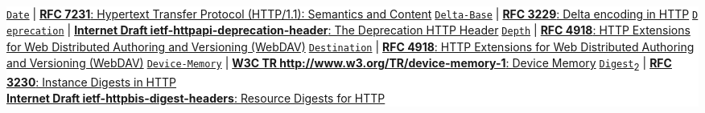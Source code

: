 [`Date`](/concepts/http-header/Date "The &#34;Date&#34; header field represents the date and time at which the message was originated, having the same semantics as the Origination Date Field (orig-date) defined in Section 3.6.1 of RFC 5322.") | [**RFC 7231**: Hypertext Transfer Protocol (HTTP/1.1): Semantics and Content](/specs/IETF/RFC/7231 "The Hypertext Transfer Protocol (HTTP) is an application-level protocol for distributed, collaborative, hypertext information systems. This document defines the semantics of HTTP/1.1 messages as expressed by request methods, request header fields, response status codes, and response header fields, along with the payload of messages (metadata and body content) and mechanisms for content negotiation.")
[`Delta-Base`](/concepts/http-header/Delta-Base "The Delta-Base entity-header field is used in a delta-encoded response to specify the entity tag of the base instance. A Delta-Base header field MUST be included in a response with an IM header that includes a delta-coding, if the request included more than one entity tag in its If-None-Match header field. Any response with an IM header that includes a delta-coding MAY include a Delta-Base header.") | [**RFC 3229**: Delta encoding in HTTP](/specs/IETF/RFC/3229 "This document describes how delta encoding can be supported as a compatible extension to HTTP/1.1. Many HTTP (Hypertext Transport Protocol) requests cause the retrieval of slightly modified instances of resources for which the client already has a cache entry. Research has shown that such modifying updates are frequent, and that the modifications are typically much smaller than the actual entity. In such cases, HTTP would make more efficient use of network bandwidth if it could transfer a minimal description of the changes, rather than the entire new instance of the resource. This is called &#34;delta encoding.&#34;")
[`Deprecation`](/concepts/http-header/Deprecation "The &#34;Deprecation&#34; HTTP response header field allows a server to communicate to a client that the URI-identified resource in context of the message is deprecated. It can also provide information that the resource is deprecated since which version.") | [**Internet Draft ietf-httpapi-deprecation-header**: The Deprecation HTTP Header](/specs/IETF/I-D/ietf-httpapi-deprecation-header "The HTTP Deprecation response header field can be used to signal to consumers of a URI-identified resource that the use of the resource has been deprecated. Additionally, the deprecation link relation can be used to link to a resource that provides additional context for the deprecation, and possibly ways in which clients can find a replacement for the deprecated resource.")
[`Depth`](/concepts/http-header/Depth "The Depth request header is used with methods executed on resources that could potentially have internal members to indicate whether the method is to be applied only to the resource (&#34;Depth: 0&#34;), to the resource and its internal members only (&#34;Depth: 1&#34;), or the resource and all its members (&#34;Depth: infinity&#34;).") | [**RFC 4918**: HTTP Extensions for Web Distributed Authoring and Versioning (WebDAV)](/specs/IETF/RFC/4918 "Web Distributed Authoring and Versioning (WebDAV) consists of a set of methods, headers, and content-types ancillary to HTTP/1.1 for the management of resource properties, creation and management of resource collections, URL namespace manipulation, and resource locking (collision avoidance).")
[`Destination`](/concepts/http-header/Destination "The Destination request header specifies the URI that identifies a destination resource for methods such as COPY and MOVE, which take two URIs as parameters.") | [**RFC 4918**: HTTP Extensions for Web Distributed Authoring and Versioning (WebDAV)](/specs/IETF/RFC/4918 "Web Distributed Authoring and Versioning (WebDAV) consists of a set of methods, headers, and content-types ancillary to HTTP/1.1 for the management of resource properties, creation and management of resource collections, URL namespace manipulation, and resource locking (collision avoidance).")
[`Device-Memory`](/concepts/http-header/Device-Memory "The Device Memory header field is a number that indicates the client's device memory i.e. approximate amount of ram in GiB.") | [**W3C TR http://www.w3.org/TR/device-memory-1**: Device Memory](/specs/W3C/TR/device-memory-1 "This document defines a HTTP Client Hint header to surface device capability for memory i.e. device RAM, in order to enable web apps to customize content depending on device memory constraints.")
[`Digest`](/concepts/http-header/Digest "The Digest header field provides a digest of the representation data.")<sub title="There are 2 definitions for this value">2</sub> | [**RFC 3230**: Instance Digests in HTTP](/specs/IETF/RFC/3230 "HTTP/1.1 defines a Content-MD5 header that allows a server to include a digest of the response body.  However, this is specifically defined to cover the body of the actual message, not the contents of the full file (which might be quite different, if the response is a Content-Range, or uses a delta encoding).  Also, the Content-MD5 is limited to one specific digest algorithm; other algorithms, such as SHA-1 (Secure Hash Standard), may be more appropriate in some circumstances.  Finally, HTTP/1.1 provides no explicit mechanism by which a client may request a digest.  This document proposes HTTP extensions that solve these problems.")<br/>[**Internet Draft ietf-httpbis-digest-headers**: Resource Digests for HTTP](/specs/IETF/I-D/ietf-httpbis-digest-headers "This document defines the Digest and Want-Digest header fields for HTTP, thus allowing client and server to negotiate an integrity checksum of the exchanged resource representation data.")